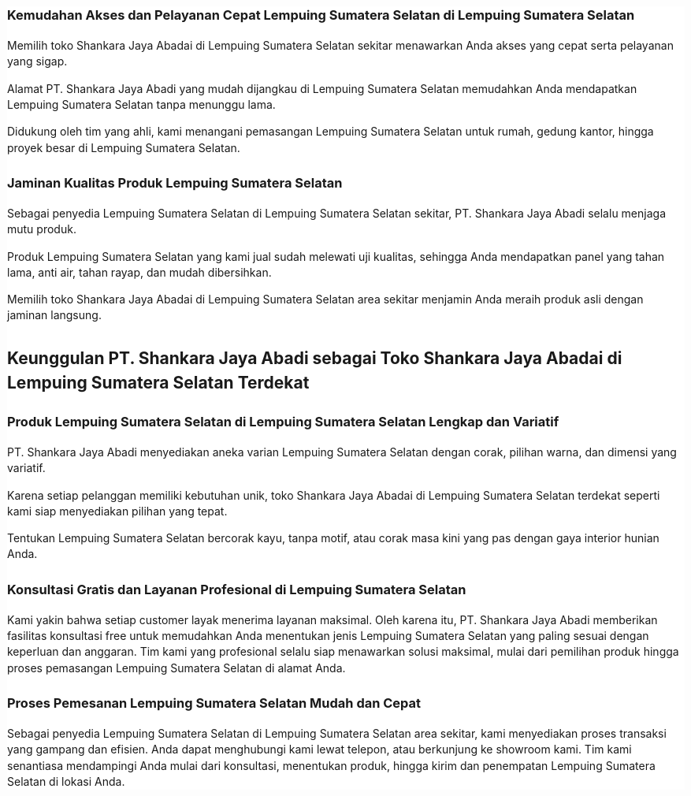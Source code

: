 ### Kemudahan Akses dan Pelayanan Cepat Lempuing Sumatera Selatan di Lempuing Sumatera Selatan

Memilih toko Shankara Jaya Abadai di Lempuing Sumatera Selatan sekitar menawarkan Anda akses yang cepat serta pelayanan yang sigap.

Alamat PT. Shankara Jaya Abadi yang mudah dijangkau di Lempuing Sumatera Selatan memudahkan Anda mendapatkan Lempuing Sumatera Selatan tanpa menunggu lama.

Didukung oleh tim yang ahli, kami menangani pemasangan Lempuing Sumatera Selatan untuk rumah, gedung kantor, hingga proyek besar di Lempuing Sumatera Selatan.

### Jaminan Kualitas Produk Lempuing Sumatera Selatan

Sebagai penyedia Lempuing Sumatera Selatan di Lempuing Sumatera Selatan sekitar, PT. Shankara Jaya Abadi selalu menjaga mutu produk.

Produk Lempuing Sumatera Selatan yang kami jual sudah melewati uji kualitas, sehingga Anda mendapatkan panel yang tahan lama, anti air, tahan rayap, dan mudah dibersihkan.

Memilih toko Shankara Jaya Abadai di Lempuing Sumatera Selatan area sekitar menjamin Anda meraih produk asli dengan jaminan langsung.

## Keunggulan PT. Shankara Jaya Abadi sebagai Toko Shankara Jaya Abadai di Lempuing Sumatera Selatan Terdekat

### Produk Lempuing Sumatera Selatan di Lempuing Sumatera Selatan Lengkap dan Variatif

PT. Shankara Jaya Abadi menyediakan aneka varian Lempuing Sumatera Selatan dengan corak, pilihan warna, dan dimensi yang variatif.

Karena setiap pelanggan memiliki kebutuhan unik, toko Shankara Jaya Abadai di Lempuing Sumatera Selatan terdekat seperti kami siap menyediakan pilihan yang tepat.

Tentukan Lempuing Sumatera Selatan bercorak kayu, tanpa motif, atau corak masa kini yang pas dengan gaya interior hunian Anda.

### Konsultasi Gratis dan Layanan Profesional di Lempuing Sumatera Selatan

Kami yakin bahwa setiap customer layak menerima layanan maksimal. Oleh karena itu, PT. Shankara Jaya Abadi memberikan fasilitas konsultasi free untuk memudahkan Anda menentukan jenis Lempuing Sumatera Selatan yang paling sesuai dengan keperluan dan anggaran. Tim kami yang profesional selalu siap menawarkan solusi maksimal, mulai dari pemilihan produk hingga proses pemasangan Lempuing Sumatera Selatan di alamat Anda.

### Proses Pemesanan Lempuing Sumatera Selatan Mudah dan Cepat

Sebagai penyedia Lempuing Sumatera Selatan di Lempuing Sumatera Selatan area sekitar, kami menyediakan proses transaksi yang gampang dan efisien. Anda dapat menghubungi kami lewat telepon, atau berkunjung ke showroom kami. Tim kami senantiasa mendampingi Anda mulai dari konsultasi, menentukan produk, hingga kirim dan penempatan Lempuing Sumatera Selatan di lokasi Anda.
